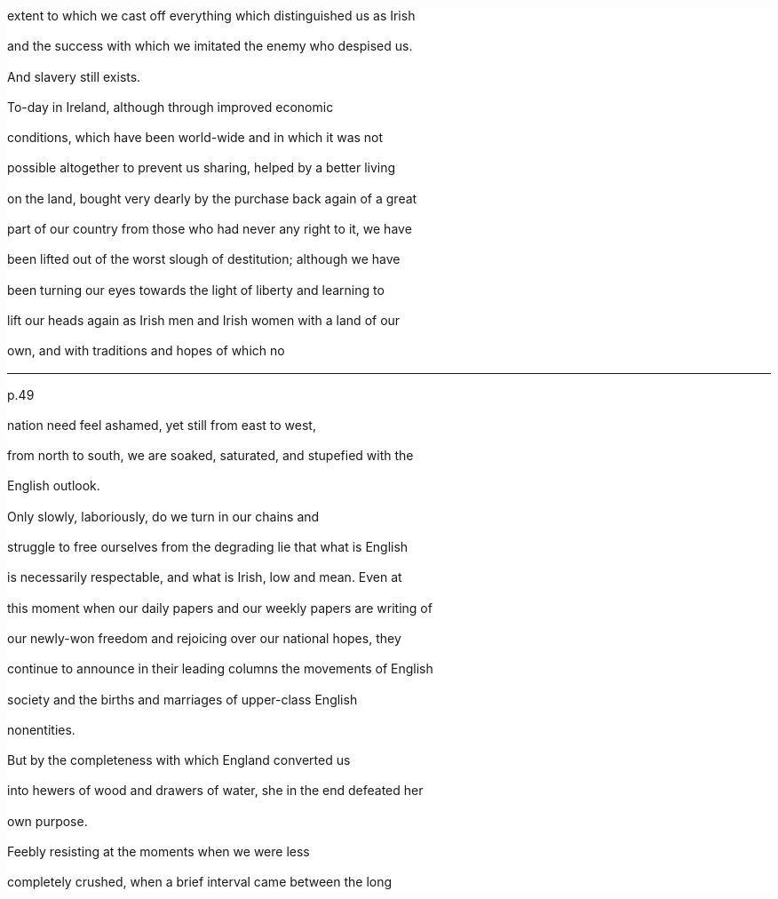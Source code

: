extent to which we cast off everything which distinguished us as Irish

and the success with which we imitated the enemy who despised us.


And slavery still exists.


To-day in Ireland, although through improved economic

conditions, which have been world-wide and in which it was not

possible altogether to prevent us sharing, helped by a better living

on the land, bought very dearly by the purchase back again of a great

part of our country from those who had never any right to it, we have

been lifted out of the worst slough of destitution; although we have

been turning our eyes towards the light of liberty and learning to

lift our heads again as Irish men and Irish women with a land of our

own, and with traditions and hopes of which no


---

p.49




 nation need feel ashamed, yet still from east to west,

from north to south, we are soaked, saturated, and stupefied with the

English outlook.


Only slowly, laboriously, do we turn in our chains and

struggle to free ourselves from the degrading lie that what is English

is necessarily respectable, and what is Irish, low and mean. Even at

this moment when our daily papers and our weekly papers are writing of

our newly-won freedom and rejoicing over our national hopes, they

continue to announce in their leading columns the movements of English

society and the births and marriages of upper-class English

nonentities.


But by the completeness with which England converted us

into hewers of wood and drawers of water, she in the end defeated her

own purpose.


Feebly resisting at the moments when we were less

completely crushed, when a brief interval came between the long
